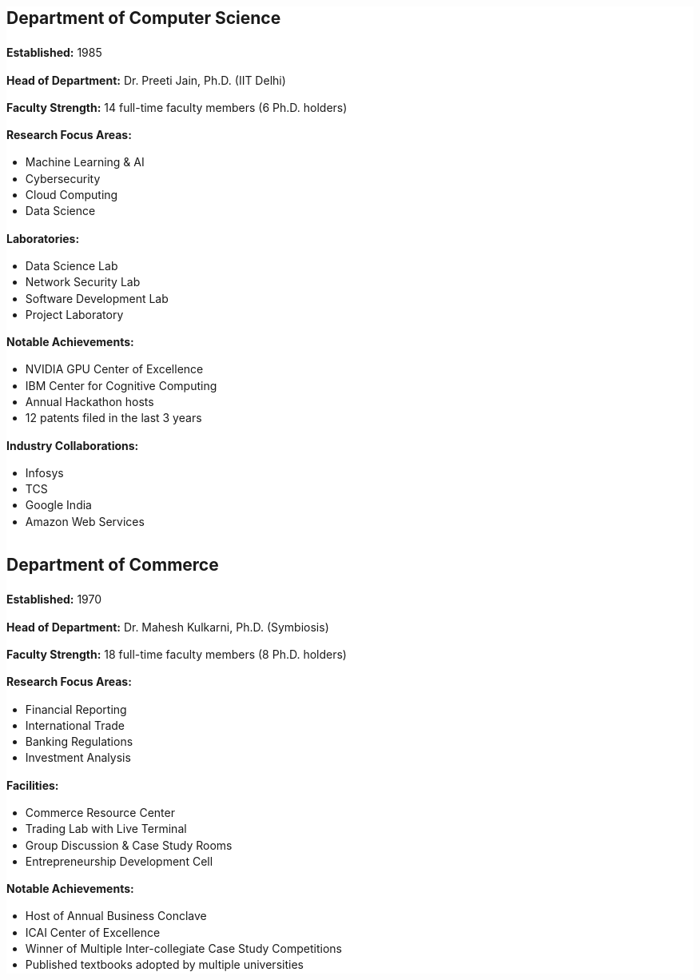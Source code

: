 ## Department of Computer Science

**Established:** 1985

**Head of Department:** Dr. Preeti Jain, Ph.D. (IIT Delhi)

**Faculty Strength:** 14 full-time faculty members (6 Ph.D. holders)

**Research Focus Areas:**
- Machine Learning & AI
- Cybersecurity
- Cloud Computing
- Data Science

**Laboratories:**
- Data Science Lab
- Network Security Lab
- Software Development Lab
- Project Laboratory

**Notable Achievements:**
- NVIDIA GPU Center of Excellence
- IBM Center for Cognitive Computing
- Annual Hackathon hosts
- 12 patents filed in the last 3 years

**Industry Collaborations:**
- Infosys
- TCS
- Google India
- Amazon Web Services

## Department of Commerce

**Established:** 1970

**Head of Department:** Dr. Mahesh Kulkarni, Ph.D. (Symbiosis)

**Faculty Strength:** 18 full-time faculty members (8 Ph.D. holders)

**Research Focus Areas:**
- Financial Reporting
- International Trade
- Banking Regulations
- Investment Analysis

**Facilities:**
- Commerce Resource Center
- Trading Lab with Live Terminal
- Group Discussion & Case Study Rooms
- Entrepreneurship Development Cell

**Notable Achievements:**
- Host of Annual Business Conclave
- ICAI Center of Excellence
- Winner of Multiple Inter-collegiate Case Study Competitions
- Published textbooks adopted by multiple universities
